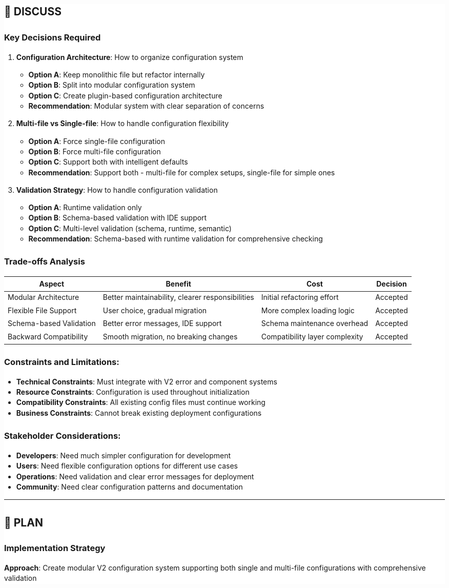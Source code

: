 
## 💬 **DISCUSS**

### **Key Decisions Required**
1. **Configuration Architecture**: How to organize configuration system
   - **Option A**: Keep monolithic file but refactor internally
   - **Option B**: Split into modular configuration system
   - **Option C**: Create plugin-based configuration architecture
   - **Recommendation**: Modular system with clear separation of concerns

2. **Multi-file vs Single-file**: How to handle configuration flexibility
   - **Option A**: Force single-file configuration
   - **Option B**: Force multi-file configuration
   - **Option C**: Support both with intelligent defaults
   - **Recommendation**: Support both - multi-file for complex setups, single-file for simple ones

3. **Validation Strategy**: How to handle configuration validation
   - **Option A**: Runtime validation only
   - **Option B**: Schema-based validation with IDE support
   - **Option C**: Multi-level validation (schema, runtime, semantic)
   - **Recommendation**: Schema-based with runtime validation for comprehensive checking

### **Trade-offs Analysis**
| Aspect | Benefit | Cost | Decision |
|--------|---------|------|----------|
| Modular Architecture | Better maintainability, clearer responsibilities | Initial refactoring effort | Accepted |
| Flexible File Support | User choice, gradual migration | More complex loading logic | Accepted |
| Schema-based Validation | Better error messages, IDE support | Schema maintenance overhead | Accepted |
| Backward Compatibility | Smooth migration, no breaking changes | Compatibility layer complexity | Accepted |

### **Constraints and Limitations**:
- **Technical Constraints**: Must integrate with V2 error and component systems
- **Resource Constraints**: Configuration is used throughout initialization
- **Compatibility Constraints**: All existing config files must continue working
- **Business Constraints**: Cannot break existing deployment configurations

### **Stakeholder Considerations**:
- **Developers**: Need much simpler configuration for development
- **Users**: Need flexible configuration options for different use cases
- **Operations**: Need validation and clear error messages for deployment
- **Community**: Need clear configuration patterns and documentation

---

## 📝 **PLAN**

### **Implementation Strategy**
**Approach**: Create modular V2 configuration system supporting both single and multi-file configurations with comprehensive validation
